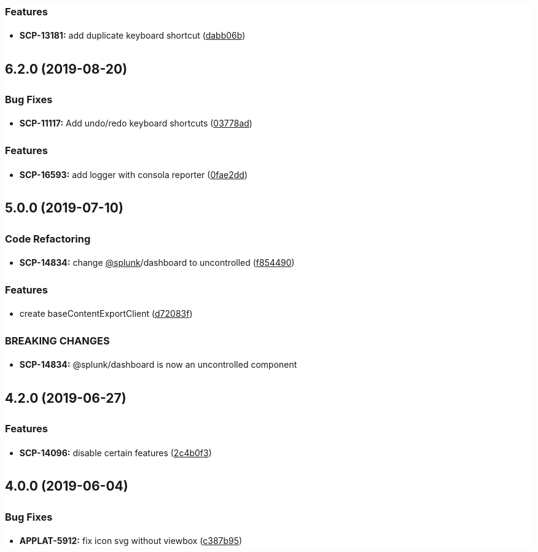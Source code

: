 ### Features

- **SCP-13181:** add duplicate keyboard shortcut ([dabb06b](https://cd.splunkdev.com/devplat/dashboard-framework/commits/dabb06b))

<a name="6.2.0"></a>
## 6.2.0 (2019-08-20)

### Bug Fixes

- **SCP-11117:** Add undo/redo keyboard shortcuts ([03778ad](https://cd.splunkdev.com/devplat/dashboard-framework/commits/03778ad))

### Features

- **SCP-16593:** add logger with consola reporter ([0fae2dd](https://cd.splunkdev.com/devplat/dashboard-framework/commits/0fae2dd))

<a name="5.0.0"></a>
## 5.0.0 (2019-07-10)

### Code Refactoring

- **SCP-14834:** change [@splunk](https://cd.splunkdev.com/splunk)/dashboard to uncontrolled ([f854490](https://cd.splunkdev.com/devplat/dashboard-framework/commits/f854490))

### Features

- create baseContentExportClient ([d72083f](https://cd.splunkdev.com/devplat/dashboard-framework/commits/d72083f))

### BREAKING CHANGES

- **SCP-14834:** @splunk/dashboard is now an uncontrolled component

<a name="4.2.0"></a>
## 4.2.0 (2019-06-27)

### Features

- **SCP-14096:** disable certain features ([2c4b0f3](https://cd.splunkdev.com/devplat/dashboard-framework/commits/2c4b0f3))

<a name="4.0.0"></a>
## 4.0.0 (2019-06-04)

### Bug Fixes

- **APPLAT-5912:** fix icon svg without viewbox ([c387b95](https://cd.splunkdev.com/devplat/dashboard-framework/commits/c387b95))
